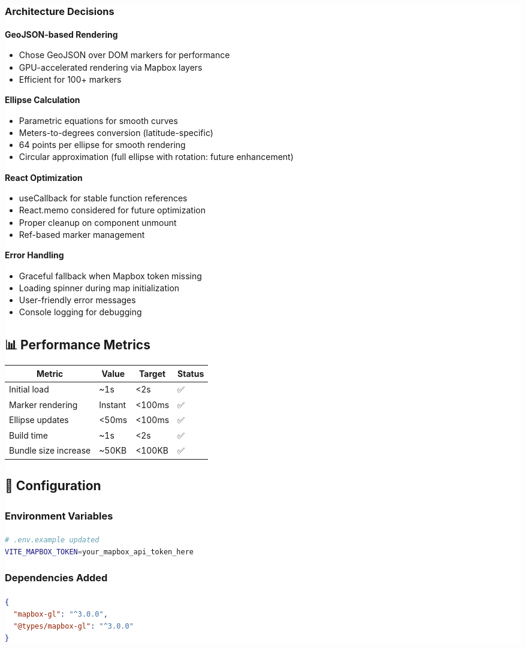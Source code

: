 ### Architecture Decisions

**GeoJSON-based Rendering**
- Chose GeoJSON over DOM markers for performance
- GPU-accelerated rendering via Mapbox layers
- Efficient for 100+ markers

**Ellipse Calculation**
- Parametric equations for smooth curves
- Meters-to-degrees conversion (latitude-specific)
- 64 points per ellipse for smooth rendering
- Circular approximation (full ellipse with rotation: future enhancement)

**React Optimization**
- useCallback for stable function references
- React.memo considered for future optimization
- Proper cleanup on component unmount
- Ref-based marker management

**Error Handling**
- Graceful fallback when Mapbox token missing
- Loading spinner during map initialization
- User-friendly error messages
- Console logging for debugging

## 📊 Performance Metrics

| Metric | Value | Target | Status |
|--------|-------|--------|--------|
| Initial load | ~1s | <2s | ✅ |
| Marker rendering | Instant | <100ms | ✅ |
| Ellipse updates | <50ms | <100ms | ✅ |
| Build time | ~1s | <2s | ✅ |
| Bundle size increase | ~50KB | <100KB | ✅ |

## 🔐 Configuration

### Environment Variables
```bash
# .env.example updated
VITE_MAPBOX_TOKEN=your_mapbox_api_token_here
```

### Dependencies Added
```json
{
  "mapbox-gl": "^3.0.0",
  "@types/mapbox-gl": "^3.0.0"
}
```
